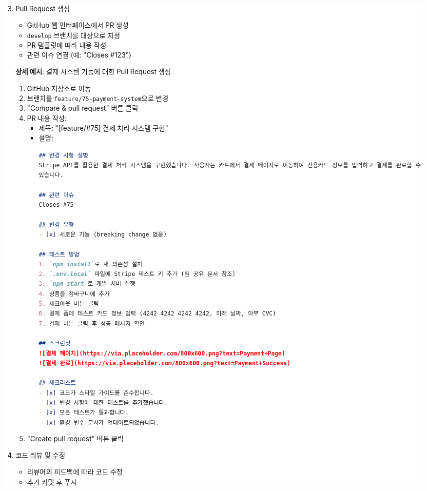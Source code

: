 3. Pull Request 생성
   - GitHub 웹 인터페이스에서 PR 생성
   - `develop` 브랜치를 대상으로 지정
   - PR 템플릿에 따라 내용 작성
   - 관련 이슈 연결 (예: "Closes #123")
   
   **상세 예시**: 결제 시스템 기능에 대한 Pull Request 생성
   1. GitHub 저장소로 이동
   2. 브랜치를 `feature/75-payment-system`으로 변경
   3. "Compare & pull request" 버튼 클릭
   4. PR 내용 작성:
      - 제목: "[feature/#75] 결제 처리 시스템 구현"
      - 설명:
        ```markdown
        ## 변경 사항 설명
        Stripe API를 활용한 결제 처리 시스템을 구현했습니다. 사용자는 카트에서 결제 페이지로 이동하여 신용카드 정보를 입력하고 결제를 완료할 수 있습니다.

        ## 관련 이슈
        Closes #75

        ## 변경 유형
        - [x] 새로운 기능 (breaking change 없음)

        ## 테스트 방법
        1. `npm install`로 새 의존성 설치
        2. `.env.local` 파일에 Stripe 테스트 키 추가 (팀 공유 문서 참조)
        3. `npm start`로 개발 서버 실행
        4. 상품을 장바구니에 추가
        5. 체크아웃 버튼 클릭
        6. 결제 폼에 테스트 카드 정보 입력 (4242 4242 4242 4242, 미래 날짜, 아무 CVC)
        7. 결제 버튼 클릭 후 성공 메시지 확인

        ## 스크린샷
        ![결제 페이지](https://via.placeholder.com/800x600.png?text=Payment+Page)
        ![결제 완료](https://via.placeholder.com/800x600.png?text=Payment+Success)

        ## 체크리스트
        - [x] 코드가 스타일 가이드를 준수합니다.
        - [x] 변경 사항에 대한 테스트를 추가했습니다.
        - [x] 모든 테스트가 통과합니다.
        - [x] 환경 변수 문서가 업데이트되었습니다.
        ```
   5. "Create pull request" 버튼 클릭

4. 코드 리뷰 및 수정
   - 리뷰어의 피드백에 따라 코드 수정
   - 추가 커밋 후 푸시
   